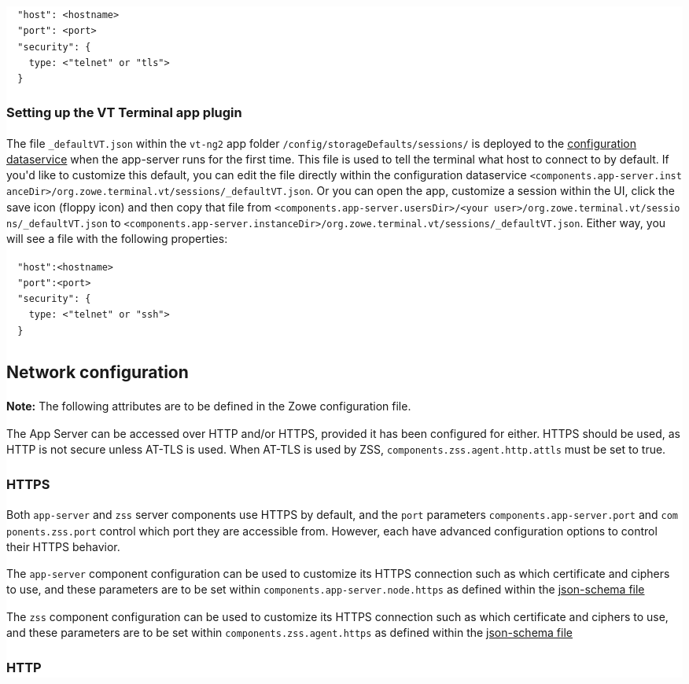 ```
  "host": <hostname>
  "port": <port>
  "security": {
    type: <"telnet" or "tls">
  }
```

### Setting up the VT Terminal app plugin

The file `_defaultVT.json` within the `vt-ng2` app folder `/config/storageDefaults/sessions/` is deployed to the [configuration dataservice](../extend/extend-desktop/mvd-configdataservice.md) when the app-server runs for the first time. This file is used to tell the terminal what host to connect to by default. If you'd like to customize this default, you can edit the file directly within the configuration dataservice `<components.app-server.instanceDir>/org.zowe.terminal.vt/sessions/_defaultVT.json`. Or you can open the app, customize a session within the UI, click the save icon (floppy icon) and then copy that file from `<components.app-server.usersDir>/<your user>/org.zowe.terminal.vt/sessions/_defaultVT.json` to `<components.app-server.instanceDir>/org.zowe.terminal.vt/sessions/_defaultVT.json`. Either way, you will see a file with the following properties:

```
  "host":<hostname>
  "port":<port>
  "security": {
    type: <"telnet" or "ssh">
  }
```

## Network configuration

**Note:** The following attributes are to be defined in the Zowe configuration file.

The App Server can be accessed over HTTP and/or HTTPS, provided it has been configured for either. HTTPS should be used, as HTTP is not secure unless AT-TLS is used.
When AT-TLS is used by ZSS, `components.zss.agent.http.attls` must be set to true.

### HTTPS

Both `app-server` and `zss` server components use HTTPS by default, and the `port` parameters `components.app-server.port` and `components.zss.port` control which port they are accessible from. However, each have advanced configuration options to control their HTTPS behavior.

The `app-server` component configuration can be used to customize its HTTPS connection such as which certificate and ciphers to use, and these parameters are to be set within `components.app-server.node.https` as defined within the [json-schema file](https://github.com/zowe/zlux-app-server/blob/v2.x/staging/schemas/app-server-config.json#L15)

The `zss` component configuration can be used to customize its HTTPS connection such as which certificate and ciphers to use, and these parameters are to be set within `components.zss.agent.https` as defined within the [json-schema file](https://github.com/zowe/zss/blob/v2.x/staging/schemas/zss-config.json#L81)


### HTTP

